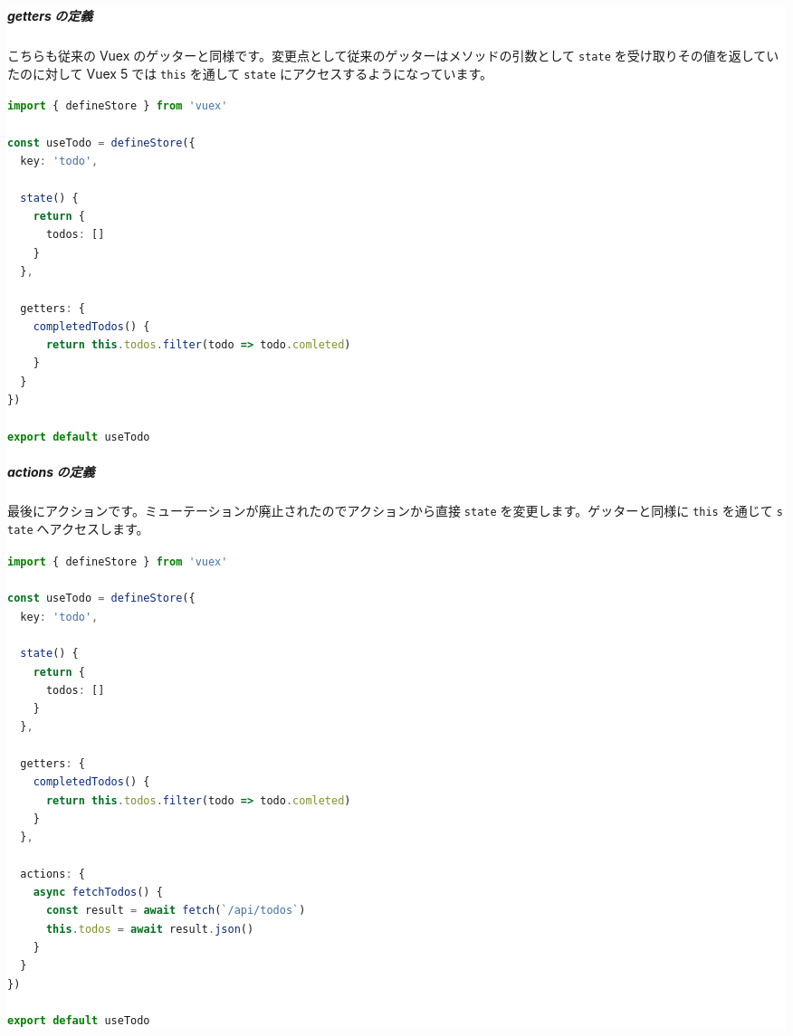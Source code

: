 ##### getters の定義

こちらも従来の Vuex のゲッターと同様です。変更点として従来のゲッターはメソッドの引数として `state` を受け取りその値を返していたのに対して Vuex 5 では `this` を通して `state` にアクセスするようになっています。

```typescript
import { defineStore } from 'vuex'

const useTodo = defineStore({
  key: 'todo',

  state() {
    return {
      todos: []
    }
  },

  getters: {
    completedTodos() {
      return this.todos.filter(todo => todo.comleted)
    }
  }
})

export default useTodo
```

##### actions の定義

最後にアクションです。ミューテーションが廃止されたのでアクションから直接 `state` を変更します。ゲッターと同様に `this` を通じて `state` へアクセスします。

```typescript
import { defineStore } from 'vuex'

const useTodo = defineStore({
  key: 'todo',

  state() {
    return {
      todos: []
    }
  },

  getters: {
    completedTodos() {
      return this.todos.filter(todo => todo.comleted)
    }
  },

  actions: {
    async fetchTodos() {
      const result = await fetch(`/api/todos`)
      this.todos = await result.json()
    }
  }
})

export default useTodo
```
